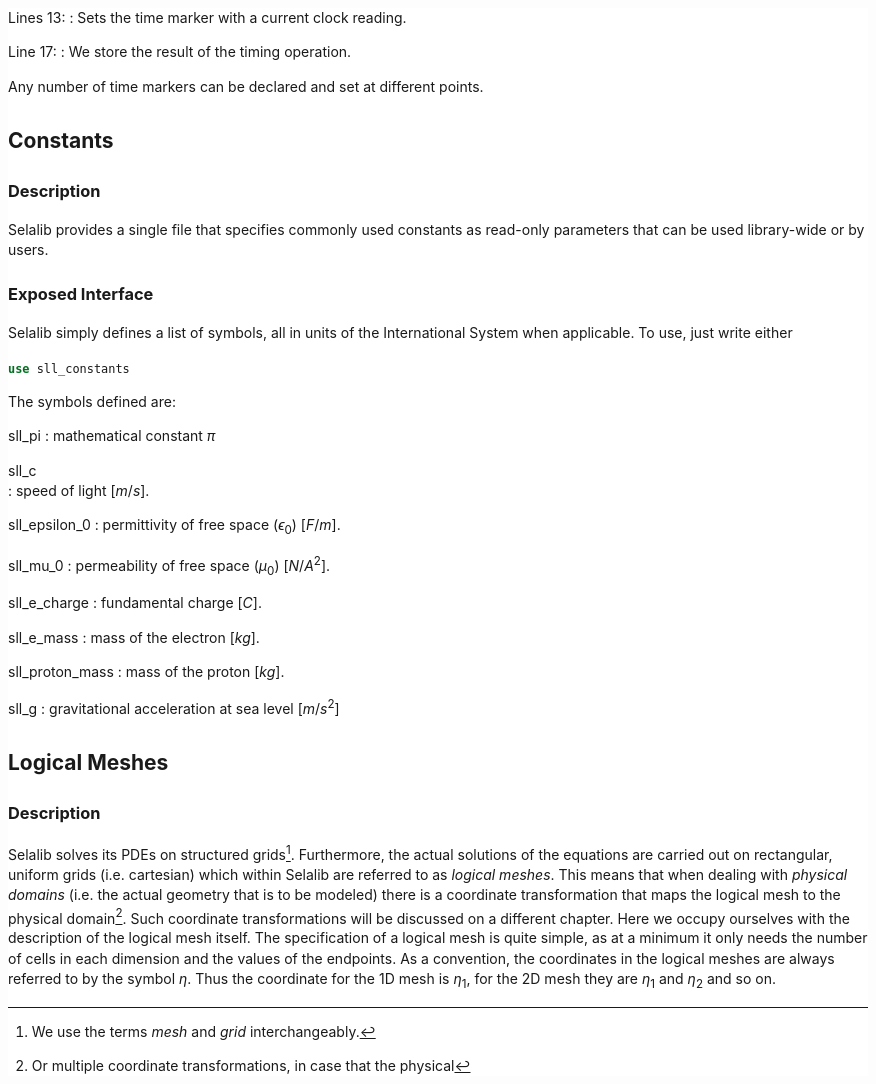Lines 13:
:   Sets the time marker with a current clock reading.

Line 17:
:   We store the result of the timing operation.

Any number of time markers can be declared and set at different points.

## Constants

### Description

Selalib provides a single file that specifies commonly used constants as
read-only parameters that can be used library-wide or by users.

### Exposed Interface

Selalib simply defines a list of symbols, all in units of the
International System when applicable. To use, just write either

```fortran
use sll_constants
```

The symbols defined are:

sll\_pi 
: mathematical constant $\pi$

sll\_c  
: speed of light \[$m/s$\].

sll\_epsilon\_0 
: permittivity of free space ($\epsilon_0$) \[$F/m$\].

sll\_mu\_0 
: permeability of free space ($\mu_0$) \[$N/A^2$\].

sll\_e\_charge 
: fundamental charge \[$C$\].

sll\_e\_mass 
: mass of the electron \[$kg$\].

sll\_proton\_mass 
: mass of the proton \[$kg$\].

sll\_g 
: gravitational acceleration at sea level \[$m/s^2$\]

## Logical Meshes

### Description

Selalib solves its PDEs on structured grids[^1]. Furthermore, the actual
solutions of the equations are carried out on rectangular, uniform grids
(i.e. cartesian) which within Selalib are referred to as *logical
meshes*. This means that when dealing with *physical domains* (i.e. the
actual geometry that is to be modeled) there is a coordinate
transformation that maps the logical mesh to the physical domain[^2].
Such coordinate transformations will be discussed on a different
chapter. Here we occupy ourselves with the description of the logical
mesh itself. The specification of a logical mesh is quite simple, as at
a minimum it only needs the number of cells in each dimension and the
values of the endpoints. As a convention, the coordinates in the logical
meshes are always referred to by the symbol $\eta$. Thus the coordinate
for the 1D mesh is $\eta_1$, for the 2D mesh they are $\eta_1$ and
$\eta_2$ and so on.


[^1]: We use the terms *mesh* and *grid* interchangeably.
[^2]: Or multiple coordinate transformations, in case that the physical